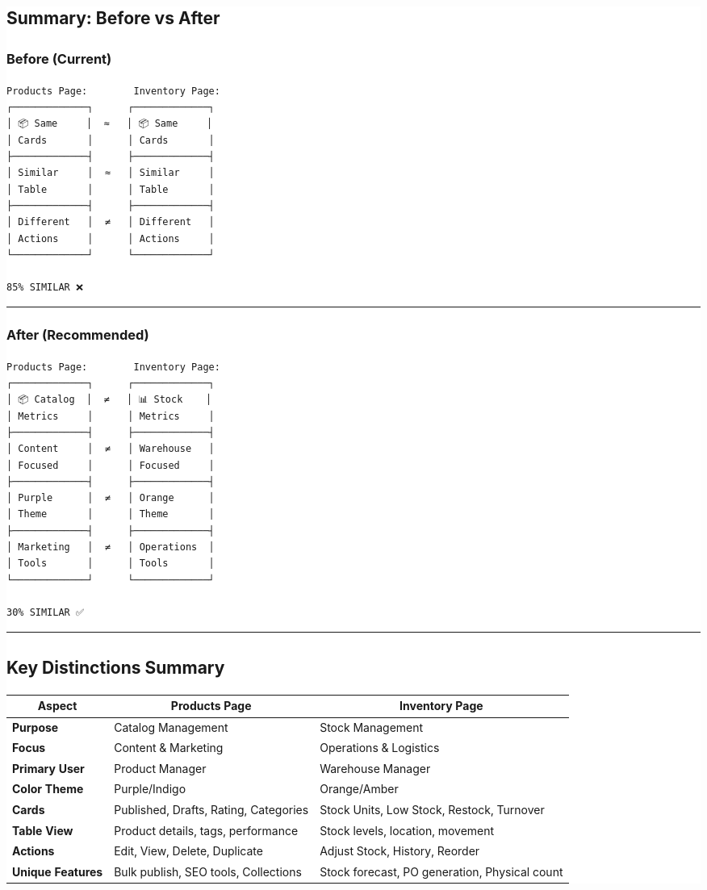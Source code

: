 
## Summary: Before vs After

### **Before (Current)**

```
Products Page:        Inventory Page:
┌─────────────┐      ┌─────────────┐
│ 📦 Same     │  ≈   │ 📦 Same     │
│ Cards       │      │ Cards       │
├─────────────┤      ├─────────────┤
│ Similar     │  ≈   │ Similar     │
│ Table       │      │ Table       │
├─────────────┤      ├─────────────┤
│ Different   │  ≠   │ Different   │
│ Actions     │      │ Actions     │
└─────────────┘      └─────────────┘

85% SIMILAR ❌
```

---

### **After (Recommended)**

```
Products Page:        Inventory Page:
┌─────────────┐      ┌─────────────┐
│ 📦 Catalog  │  ≠   │ 📊 Stock    │
│ Metrics     │      │ Metrics     │
├─────────────┤      ├─────────────┤
│ Content     │  ≠   │ Warehouse   │
│ Focused     │      │ Focused     │
├─────────────┤      ├─────────────┤
│ Purple      │  ≠   │ Orange      │
│ Theme       │      │ Theme       │
├─────────────┤      ├─────────────┤
│ Marketing   │  ≠   │ Operations  │
│ Tools       │      │ Tools       │
└─────────────┘      └─────────────┘

30% SIMILAR ✅
```

---

## Key Distinctions Summary

| Aspect | Products Page | Inventory Page |
|--------|--------------|----------------|
| **Purpose** | Catalog Management | Stock Management |
| **Focus** | Content & Marketing | Operations & Logistics |
| **Primary User** | Product Manager | Warehouse Manager |
| **Color Theme** | Purple/Indigo | Orange/Amber |
| **Cards** | Published, Drafts, Rating, Categories | Stock Units, Low Stock, Restock, Turnover |
| **Table View** | Product details, tags, performance | Stock levels, location, movement |
| **Actions** | Edit, View, Delete, Duplicate | Adjust Stock, History, Reorder |
| **Unique Features** | Bulk publish, SEO tools, Collections | Stock forecast, PO generation, Physical count |